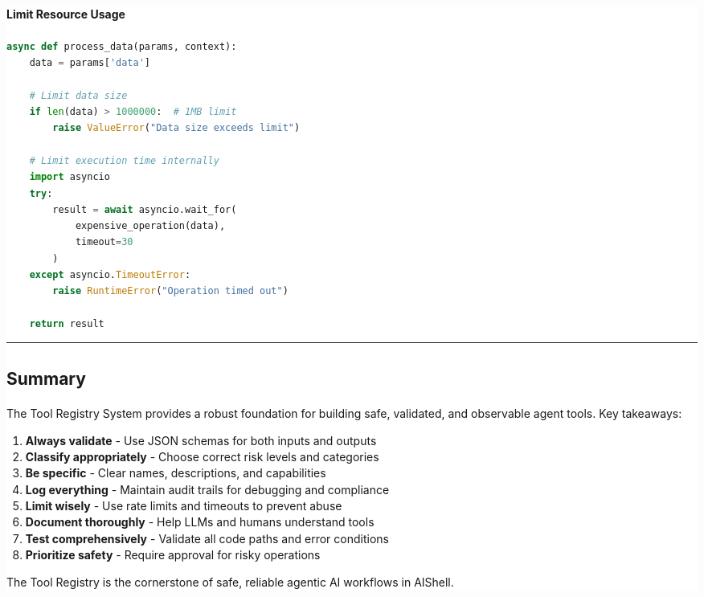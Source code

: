 ```python
```

#### Limit Resource Usage

```python
async def process_data(params, context):
    data = params['data']

    # Limit data size
    if len(data) > 1000000:  # 1MB limit
        raise ValueError("Data size exceeds limit")

    # Limit execution time internally
    import asyncio
    try:
        result = await asyncio.wait_for(
            expensive_operation(data),
            timeout=30
        )
    except asyncio.TimeoutError:
        raise RuntimeError("Operation timed out")

    return result
```

---

## Summary

The Tool Registry System provides a robust foundation for building safe, validated, and observable agent tools. Key takeaways:

1. **Always validate** - Use JSON schemas for both inputs and outputs
2. **Classify appropriately** - Choose correct risk levels and categories
3. **Be specific** - Clear names, descriptions, and capabilities
4. **Log everything** - Maintain audit trails for debugging and compliance
5. **Limit wisely** - Use rate limits and timeouts to prevent abuse
6. **Document thoroughly** - Help LLMs and humans understand tools
7. **Test comprehensively** - Validate all code paths and error conditions
8. **Prioritize safety** - Require approval for risky operations

The Tool Registry is the cornerstone of safe, reliable agentic AI workflows in AIShell.
